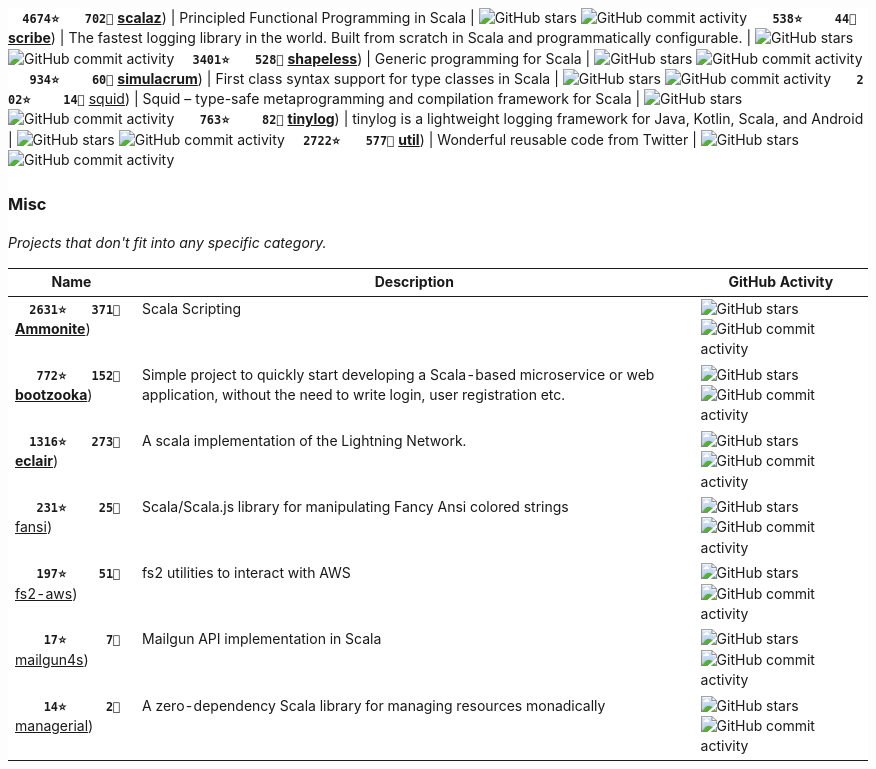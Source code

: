 <b><code>&nbsp;&nbsp;4674⭐</code></b> <b><code>&nbsp;&nbsp;&nbsp;702🍴</code></b> [**scalaz**](https://github.com/scalaz/scalaz)) | Principled Functional Programming in Scala | ![GitHub stars](https://img.shields.io/github/stars/scalaz/scalaz) ![GitHub commit activity](https://img.shields.io/github/commit-activity/y/scalaz/scalaz)
<b><code>&nbsp;&nbsp;&nbsp;538⭐</code></b> <b><code>&nbsp;&nbsp;&nbsp;&nbsp;44🍴</code></b> [**scribe**](https://github.com/outr/scribe)) | The fastest logging library in the world. Built from scratch in Scala and programmatically configurable. | ![GitHub stars](https://img.shields.io/github/stars/outr/scribe) ![GitHub commit activity](https://img.shields.io/github/commit-activity/y/outr/scribe)
<b><code>&nbsp;&nbsp;3401⭐</code></b> <b><code>&nbsp;&nbsp;&nbsp;528🍴</code></b> [**shapeless**](https://github.com/milessabin/shapeless)) | Generic programming for Scala | ![GitHub stars](https://img.shields.io/github/stars/milessabin/shapeless) ![GitHub commit activity](https://img.shields.io/github/commit-activity/y/milessabin/shapeless)
<b><code>&nbsp;&nbsp;&nbsp;934⭐</code></b> <b><code>&nbsp;&nbsp;&nbsp;&nbsp;60🍴</code></b> [**simulacrum**](https://github.com/typelevel/simulacrum)) | First class syntax support for type classes in Scala | ![GitHub stars](https://img.shields.io/github/stars/typelevel/simulacrum) ![GitHub commit activity](https://img.shields.io/github/commit-activity/y/typelevel/simulacrum)
<b><code>&nbsp;&nbsp;&nbsp;202⭐</code></b> <b><code>&nbsp;&nbsp;&nbsp;&nbsp;14🍴</code></b> [squid](https://github.com/epfldata/squid)) | Squid – type-safe metaprogramming and compilation framework for Scala | ![GitHub stars](https://img.shields.io/github/stars/epfldata/squid) ![GitHub commit activity](https://img.shields.io/github/commit-activity/y/epfldata/squid)
<b><code>&nbsp;&nbsp;&nbsp;763⭐</code></b> <b><code>&nbsp;&nbsp;&nbsp;&nbsp;82🍴</code></b> [**tinylog**](https://github.com/tinylog-org/tinylog)) | tinylog is a lightweight logging framework for Java, Kotlin, Scala, and Android | ![GitHub stars](https://img.shields.io/github/stars/tinylog-org/tinylog) ![GitHub commit activity](https://img.shields.io/github/commit-activity/y/tinylog-org/tinylog)
<b><code>&nbsp;&nbsp;2722⭐</code></b> <b><code>&nbsp;&nbsp;&nbsp;577🍴</code></b> [**util**](https://github.com/twitter/util)) | Wonderful reusable code from Twitter | ![GitHub stars](https://img.shields.io/github/stars/twitter/util) ![GitHub commit activity](https://img.shields.io/github/commit-activity/y/twitter/util)

### Misc

*Projects that don't fit into any specific category.*

Name | Description | GitHub Activity
---- | ----------- | ---------------
<b><code>&nbsp;&nbsp;2631⭐</code></b> <b><code>&nbsp;&nbsp;&nbsp;371🍴</code></b> [**Ammonite**](https://github.com/com-lihaoyi/Ammonite)) | Scala Scripting | ![GitHub stars](https://img.shields.io/github/stars/com-lihaoyi/Ammonite) ![GitHub commit activity](https://img.shields.io/github/commit-activity/y/com-lihaoyi/Ammonite)
<b><code>&nbsp;&nbsp;&nbsp;772⭐</code></b> <b><code>&nbsp;&nbsp;&nbsp;152🍴</code></b> [**bootzooka**](https://github.com/softwaremill/bootzooka)) | Simple project to quickly start developing a Scala-based microservice or web application, without the need to write login, user registration etc. | ![GitHub stars](https://img.shields.io/github/stars/softwaremill/bootzooka) ![GitHub commit activity](https://img.shields.io/github/commit-activity/y/softwaremill/bootzooka)
<b><code>&nbsp;&nbsp;1316⭐</code></b> <b><code>&nbsp;&nbsp;&nbsp;273🍴</code></b> [**eclair**](https://github.com/ACINQ/eclair)) | A scala implementation of the Lightning Network. | ![GitHub stars](https://img.shields.io/github/stars/ACINQ/eclair) ![GitHub commit activity](https://img.shields.io/github/commit-activity/y/ACINQ/eclair)
<b><code>&nbsp;&nbsp;&nbsp;231⭐</code></b> <b><code>&nbsp;&nbsp;&nbsp;&nbsp;25🍴</code></b> [fansi](https://github.com/com-lihaoyi/fansi)) | Scala/Scala.js library for manipulating Fancy Ansi colored strings | ![GitHub stars](https://img.shields.io/github/stars/com-lihaoyi/fansi) ![GitHub commit activity](https://img.shields.io/github/commit-activity/y/com-lihaoyi/fansi)
<b><code>&nbsp;&nbsp;&nbsp;197⭐</code></b> <b><code>&nbsp;&nbsp;&nbsp;&nbsp;51🍴</code></b> [fs2-aws](https://github.com/laserdisc-io/fs2-aws)) | fs2 utilities to interact with AWS | ![GitHub stars](https://img.shields.io/github/stars/laserdisc-io/fs2-aws) ![GitHub commit activity](https://img.shields.io/github/commit-activity/y/laserdisc-io/fs2-aws)
<b><code>&nbsp;&nbsp;&nbsp;&nbsp;17⭐</code></b> <b><code>&nbsp;&nbsp;&nbsp;&nbsp;&nbsp;7🍴</code></b> [mailgun4s](https://github.com/outr/mailgun4s)) | Mailgun API implementation in Scala | ![GitHub stars](https://img.shields.io/github/stars/outr/mailgun4s) ![GitHub commit activity](https://img.shields.io/github/commit-activity/y/outr/mailgun4s)
<b><code>&nbsp;&nbsp;&nbsp;&nbsp;14⭐</code></b> <b><code>&nbsp;&nbsp;&nbsp;&nbsp;&nbsp;2🍴</code></b> [managerial](https://github.com/dvgica/managerial)) | A zero-dependency Scala library for managing resources monadically | ![GitHub stars](https://img.shields.io/github/stars/dvgica/managerial) ![GitHub commit activity](https://img.shields.io/github/commit-activity/y/dvgica/managerial)